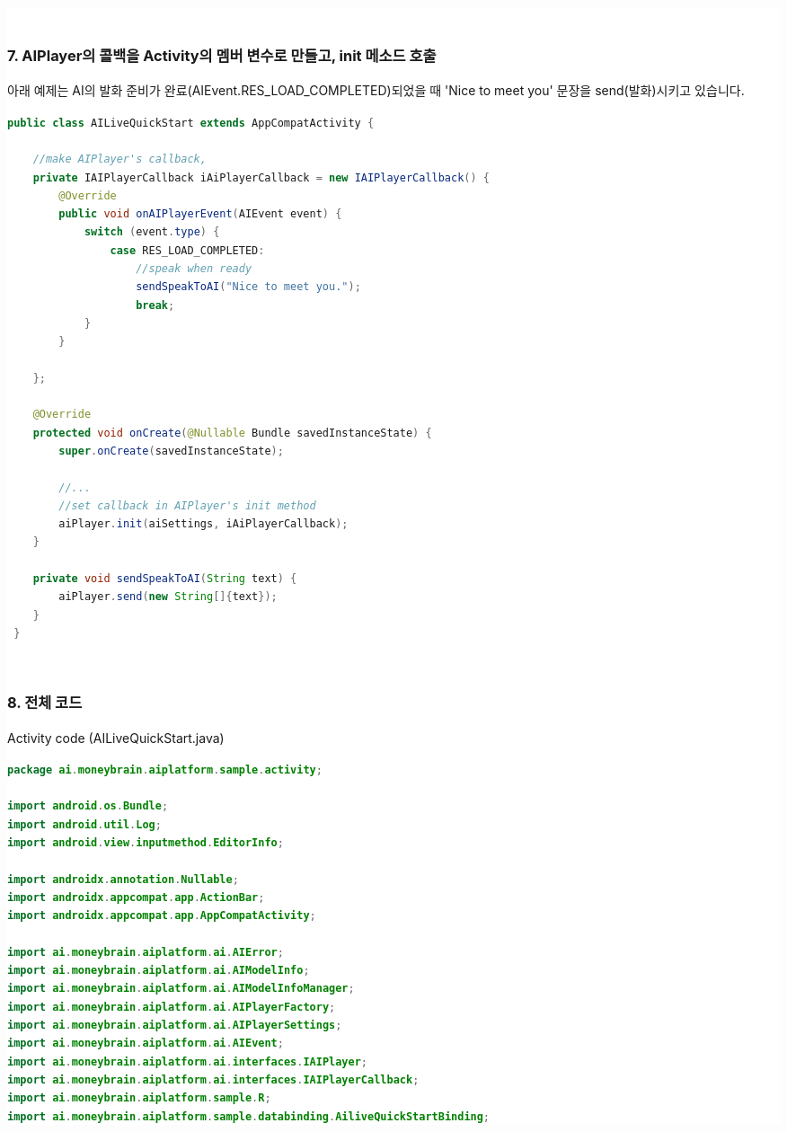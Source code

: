 
<br/>

### 7. AIPlayer의 콜백을 Activity의 멤버 변수로 만들고, init 메소드 호출

아래 예제는 AI의 발화 준비가 완료(AIEvent.RES_LOAD_COMPLETED)되었을 때 'Nice to meet you' 문장을 send(발화)시키고 있습니다.

```java
public class AILiveQuickStart extends AppCompatActivity {

    //make AIPlayer's callback,
    private IAIPlayerCallback iAiPlayerCallback = new IAIPlayerCallback() {
        @Override
        public void onAIPlayerEvent(AIEvent event) {
            switch (event.type) {
                case RES_LOAD_COMPLETED:
                    //speak when ready
                    sendSpeakToAI("Nice to meet you.");
                    break;
            }
        }

    };

    @Override
  	protected void onCreate(@Nullable Bundle savedInstanceState) {
	   	super.onCreate(savedInstanceState);

        //...
        //set callback in AIPlayer's init method
        aiPlayer.init(aiSettings, iAiPlayerCallback);
    }

    private void sendSpeakToAI(String text) {
        aiPlayer.send(new String[]{text});
    }
 }
```


<br/>

### 8. 전체 코드

Activity code (AILiveQuickStart.java)

```java
package ai.moneybrain.aiplatform.sample.activity;

import android.os.Bundle;
import android.util.Log;
import android.view.inputmethod.EditorInfo;

import androidx.annotation.Nullable;
import androidx.appcompat.app.ActionBar;
import androidx.appcompat.app.AppCompatActivity;

import ai.moneybrain.aiplatform.ai.AIError;
import ai.moneybrain.aiplatform.ai.AIModelInfo;
import ai.moneybrain.aiplatform.ai.AIModelInfoManager;
import ai.moneybrain.aiplatform.ai.AIPlayerFactory;
import ai.moneybrain.aiplatform.ai.AIPlayerSettings;
import ai.moneybrain.aiplatform.ai.AIEvent;
import ai.moneybrain.aiplatform.ai.interfaces.IAIPlayer;
import ai.moneybrain.aiplatform.ai.interfaces.IAIPlayerCallback;
import ai.moneybrain.aiplatform.sample.R;
import ai.moneybrain.aiplatform.sample.databinding.AiliveQuickStartBinding;
```